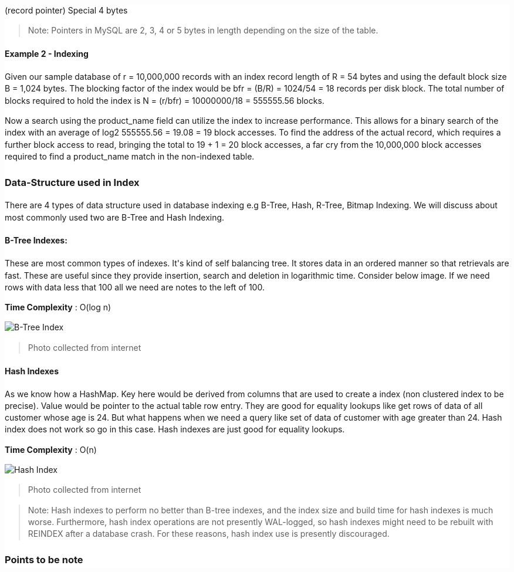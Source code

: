 (record pointer) Special 4 bytes

> Note: Pointers in MySQL are 2, 3, 4 or 5 bytes in length depending on the size of the table.

#### Example 2 - Indexing

Given our sample database of r = 10,000,000 records with an index record length of R = 54 bytes and using the default block size B = 1,024 bytes. The blocking factor of the index would be bfr = (B/R) = 1024/54 = 18 records per disk block. The total number of blocks required to hold the index is N = (r/bfr) = 10000000/18 = 555555.56 blocks.

Now a search using the product_name field can utilize the index to increase performance. This allows for a binary search of the index with an average of log2 555555.56 = 19.08 = 19 block accesses. To find the address of the actual record, which requires a further block access to read, bringing the total to 19 + 1 = 20 block accesses, a far cry from the 10,000,000 block accesses required to find a product_name match in the non-indexed table.

### Data-Structure used in Index

There are 4 types of data structure used in database indexing e.g B-Tree, Hash, R-Tree, Bitmap Indexing. We will discuss about most commonly used two are B-Tree and Hash Indexing.

#### B-Tree Indexes:

These are most common types of indexes. It's kind of self balancing tree. It stores data in an ordered manner so that retrievals are fast. These are useful since they provide insertion, search and deletion in logarithmic time.
Consider below image. If we need rows with data less that 100 all we need are notes to the left of 100.

**Time Complexity** : O(log n)

<img src="https://ekkfilesdbt.blob.core.windows.net/userssblobs/1e7662c0-1723-11e9-acd5-8f0e46270a7f_btreeindex.png" alt="B-Tree Index" style="width: 600px;"/>

> Photo collected from internet

#### Hash Indexes

As we know how a HashMap. Key here would be derived from columns that are used to create a index (non clustered index to be precise). Value would be pointer to the actual table row entry. They are good for equality lookups like get rows of data of all customer whose age is 24. But what happens when we need a query like set of data of customer with age greater than 24. Hash index does not work so go in this case. Hash indexes are just good for equality lookups.

**Time Complexity** : O(n)

<img src="https://ekkfilesdbt.blob.core.windows.net/userssblobs/3355b560-1723-11e9-acd5-8f0e46270a7f_hashIndex.png" alt="Hash Index" style="width: 600px;"/>


> Photo collected from internet

> Note: Hash indexes to perform no better than B-tree indexes, and the index size and build time for hash indexes is much worse. Furthermore, hash index operations are not presently WAL-logged, so hash indexes might need to be rebuilt with REINDEX after a database crash. For these reasons, hash index use is presently discouraged.

### Points to be note
